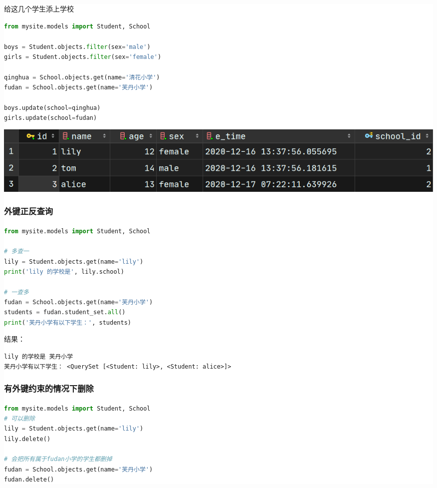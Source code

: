 给这几个学生添上学校

```python
from mysite.models import Student, School

boys = Student.objects.filter(sex='male')
girls = Student.objects.filter(sex='female')

qinghua = School.objects.get(name='清花小学')
fudan = School.objects.get(name='芙丹小学')

boys.update(school=qinghua)
girls.update(school=fudan)
```



![image-20201217153042791](images/image-20201217153042791.png)

### 外键正反查询

```python
from mysite.models import Student, School

# 多查一
lily = Student.objects.get(name='lily')
print('lily 的学校是', lily.school)

# 一查多
fudan = School.objects.get(name='芙丹小学')
students = fudan.student_set.all()
print('芙丹小学有以下学生：', students)
```

结果：

```
lily 的学校是 芙丹小学
芙丹小学有以下学生： <QuerySet [<Student: lily>, <Student: alice>]>
```

### 有外键约束的情况下删除

```python
from mysite.models import Student, School
# 可以删除
lily = Student.objects.get(name='lily')
lily.delete()

# 会把所有属于fudan小学的学生都删掉
fudan = School.objects.get(name='芙丹小学')
fudan.delete()
```
